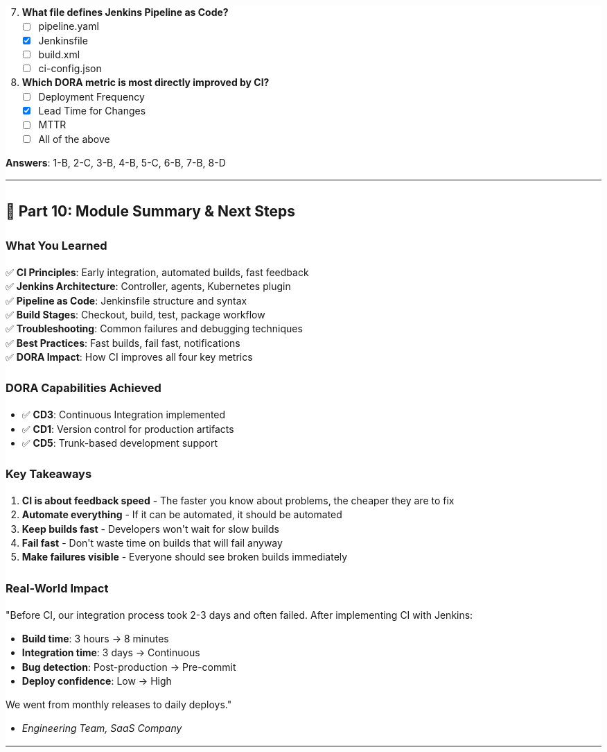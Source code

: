 7. **What file defines Jenkins Pipeline as Code?**
   - [ ] pipeline.yaml
   - [x] Jenkinsfile
   - [ ] build.xml
   - [ ] ci-config.json

8. **Which DORA metric is most directly improved by CI?**
   - [ ] Deployment Frequency
   - [x] Lead Time for Changes
   - [ ] MTTR
   - [ ] All of the above

**Answers**: 1-B, 2-C, 3-B, 4-B, 5-C, 6-B, 7-B, 8-D

---

## 🎯 Part 10: Module Summary & Next Steps

### What You Learned

✅ **CI Principles**: Early integration, automated builds, fast feedback  
✅ **Jenkins Architecture**: Controller, agents, Kubernetes plugin  
✅ **Pipeline as Code**: Jenkinsfile structure and syntax  
✅ **Build Stages**: Checkout, build, test, package workflow  
✅ **Troubleshooting**: Common failures and debugging techniques  
✅ **Best Practices**: Fast builds, fail fast, notifications  
✅ **DORA Impact**: How CI improves all four key metrics

### DORA Capabilities Achieved

- ✅ **CD3**: Continuous Integration implemented
- ✅ **CD1**: Version control for production artifacts
- ✅ **CD5**: Trunk-based development support

### Key Takeaways

1. **CI is about feedback speed** - The faster you know about problems, the cheaper they are to fix
2. **Automate everything** - If it can be automated, it should be automated
3. **Keep builds fast** - Developers won't wait for slow builds
4. **Fail fast** - Don't waste time on builds that will fail anyway
5. **Make failures visible** - Everyone should see broken builds immediately

### Real-World Impact

"Before CI, our integration process took 2-3 days and often failed. After implementing CI with Jenkins:
- **Build time**: 3 hours → 8 minutes
- **Integration time**: 3 days → Continuous
- **Bug detection**: Post-production → Pre-commit
- **Deploy confidence**: Low → High

We went from monthly releases to daily deploys." 
- *Engineering Team, SaaS Company*

---